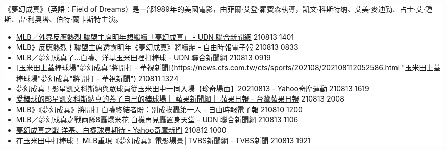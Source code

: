 《夢幻成真》（英語：Field of Dreams）是一部1989年的美國電影，由菲爾·艾登·羅賓森執導，凯文·科斯特纳、艾美·麥迪勤、占士·艾·鍾斯、雷·利奥塔、伯特·蘭卡斯特主演。
- [MLB／外界反應熱烈 聯盟主席明年想繼續「夢幻成真」 - UDN 聯合新聞網](https://udn.com/news/story/6999/5671466 "MLB／外界反應熱烈 聯盟主席明年想繼續「夢幻成真」 - UDN 聯合新聞網") 210813 1401
- [MLB》反應熱烈！聯盟主席透露明年《夢幻成真》將續辦 - 自由時報電子報](https://sports.ltn.com.tw/news/breakingnews/3636955 "MLB》反應熱烈！聯盟主席透露明年《夢幻成真》將續辦 - 自由時報電子報") 210813 0833
- [MLB／夢幻成真了…白襪、洋基玉米田裡打棒球 - UDN 聯合新聞網](https://udn.com/news/story/6999/5670821?from=udn-catebreaknews_ch2 "MLB／夢幻成真了…白襪、洋基玉米田裡打棒球 - UDN 聯合新聞網") 210813 0919
- [玉米田上蓋棒球場"夢幻成真"將開打 - 華視新聞](https://news.cts.com.tw/cts/sports/202108/202108112052586.html "玉米田上蓋棒球場"夢幻成真"將開打 - 華視新聞") 210811 1324
- [夢幻成真！影星凱文科斯納與眾球員從玉米田中一同入場【珍奇場面】20210813 - Yahoo奇摩運動](https://tw.sports.yahoo.com/video/%E5%A4%A2%E5%B9%BB%E6%88%90%E7%9C%9F-%E5%BD%B1%E6%98%9F%E5%87%B1%E6%96%87%E7%A7%91%E6%96%AF%E7%B4%8D%E8%88%87%E7%9C%BE%E7%90%83%E5%93%A1%E5%BE%9E%E7%8E%89%E7%B1%B3%E7%94%B0%E4%B8%AD-%E5%90%8C%E5%85%A5%E5%A0%B4-%E7%8F%8D%E5%A5%87%E5%A0%B4%E9%9D%A2-20210813-080512288.html "夢幻成真！影星凱文科斯納與眾球員從玉米田中一同入場【珍奇場面】20210813 - Yahoo奇摩運動") 210813 1619
- [愛棒球的影星凱文科斯納真的蓋了自己的棒球場｜ 蘋果新聞網｜ 蘋果日報 - 台灣蘋果日報](https://tw.appledaily.com/sports/20210813/GBMHPO45NJGEVLKUKTFPTPV6QQ/ "愛棒球的影星凱文科斯納真的蓋了自己的棒球場｜ 蘋果新聞網｜ 蘋果日報 - 台灣蘋果日報") 210813 2008
- [MLB》《夢幻成真》將開打 白襪終結者盼：別成挨轟第一人 - 自由時報電子報](https://sports.ltn.com.tw/news/breakingnews/3633202 "MLB》《夢幻成真》將開打 白襪終結者盼：別成挨轟第一人 - 自由時報電子報") 210810 1200
- [MLB／夢幻成真之戰兩隊8轟爆米花 白襪再見轟置身天堂 - UDN 聯合新聞網](https://udn.com/news/story/6999/5671046?from=udn-catelistnews_ch2 "MLB／夢幻成真之戰兩隊8轟爆米花 白襪再見轟置身天堂 - UDN 聯合新聞網") 210813 1106
- [夢幻成真之戰 洋基、白襪球員期待 - Yahoo奇摩新聞](https://tw.news.yahoo.com/%E5%A4%A2%E5%B9%BB%E6%88%90%E7%9C%9F%E4%B9%8B%E6%88%B0-%E6%B4%8B%E5%9F%BA-%E7%99%BD%E8%A5%AA%E7%90%83%E5%93%A1%E6%9C%9F%E5%BE%85-020040289.html "夢幻成真之戰 洋基、白襪球員期待 - Yahoo奇摩新聞") 210812 1000
- [在玉米田中打棒球！ MLB重現《夢幻成真》電影場景│TVBS新聞網 - TVBS新聞](https://news.tvbs.com.tw/sports/1565010 "在玉米田中打棒球！ MLB重現《夢幻成真》電影場景│TVBS新聞網 - TVBS新聞") 210813 1921
